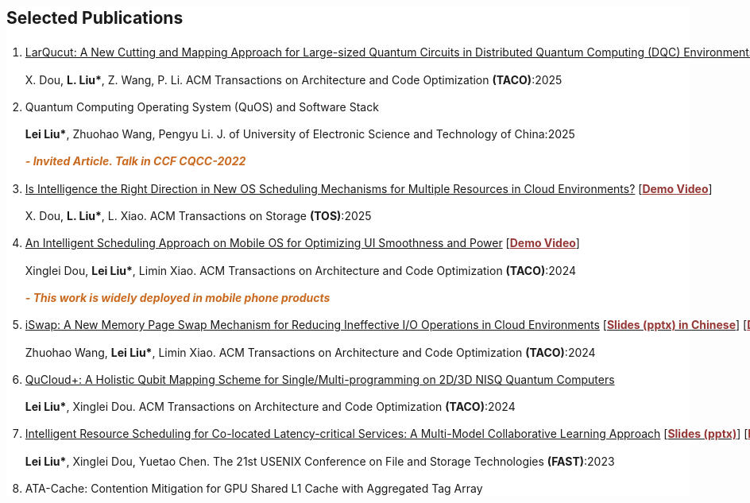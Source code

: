 

## Selected Publications<span id="publications"></span>

1. <span style="white-space: nowrap">[LarQucut: A New Cutting and Mapping Approach for Large-sized Quantum Circuits in Distributed Quantum Computing (DQC) Environments](https://arxiv.org/pdf/2502.21000) [[**<span style="color:#953734;">Slides in Chinese</span>**](/files/LarQucut.pdf)]</span>

   X. Dou, **L. Liu\***, Z. Wang, P. Li. ACM Transactions on Architecture and Code Optimization **(TACO)**:2025

2. Quantum Computing Operating System (QuOS) and Software Stack

   **Lei Liu\***, Zhuohao Wang, Pengyu Li. J. of University of Electronic Science and Technology of China:2025

   ***<span style="color:#ca6a20;">- Invited Article. Talk in CCF CQCC-2022</span>***

3. <span style="white-space: nowrap">[Is Intelligence the Right Direction in New OS Scheduling Mechanisms for Multiple Resources in Cloud Environments?](https://arxiv.org/pdf/2504.15021) <span>[<a href="javascript:void(0);" onclick="openVideoModal('/files/osmlplus_video.mp4');" style = "color: #953734; font-weight: bold;">Demo Video</a>]</span></span>

   X. Dou, **L. Liu\***, L. Xiao. ACM Transactions on Storage **(TOS)**:2025

4. [An Intelligent Scheduling Approach on Mobile OS for Optimizing UI Smoothness and Power](https://dl.acm.org/doi/pdf/10.1145/3674910) <span>[<a href="javascript:void(0);" onclick="openVideoModal('/files/MobiRL_video.mp4');" style = "color: #953734; font-weight: bold;">Demo Video</a>]</span>

   Xinglei Dou, **Lei Liu\***, Limin Xiao. ACM Transactions on Architecture and Code Optimization **(TACO)**:2024

   ***<span style="color:#ca6a20;">- This work is widely deployed in mobile phone products</span>*** 

5. <span style="white-space: nowrap">[iSwap: A New Memory Page Swap Mechanism for Reducing Ineffective I/O Operations in Cloud Environments](https://dl.acm.org/doi/pdf/10.1145/3653302) [[**<span style="color:#953734;">Slides (pptx) in Chinese</span>**](/files/iSwap.pptx)] [<a href="javascript:void(0);" onclick="openVideoModal('/files/iswap_video.mp4');" style = "color: #953734; font-weight: bold;">Demo Video</a>]</span>

   Zhuohao Wang, **Lei Liu\***, Limin Xiao. ACM Transactions on Architecture and Code Optimization **(TACO)**:2024

6. <span style="white-space: nowrap">[QuCloud+: A Holistic Qubit Mapping Scheme for Single/Multi-programming on 2D/3D NISQ Quantum Computers](https://dl.acm.org/doi/pdf/10.1145/3631525)</span>

   **Lei Liu\***, Xinglei Dou. ACM Transactions on Architecture and Code Optimization **(TACO)**:2024

7. <span style="white-space: nowrap">[Intelligent Resource Scheduling for Co-located Latency-critical Services: A Multi-Model Collaborative Learning Approach](https://www.usenix.org/system/files/fast23-liu.pdf) [[**<span style="color:#953734;">Slides (pptx)</span>**](/files/fast23_slides_liu.pptx)] [<a href="javascript:void(0);" onclick="openVideoModal('/files/osml_video.mp4');" style = "color: #953734; font-weight: bold;">Demo Video</a>]</span>

   **Lei Liu\***, Xinglei Dou, Yuetao Chen. The 21st USENIX Conference on File and Storage Technologies **(FAST)**:2023

8. ATA-Cache: Contention Mitigation for GPU Shared L1 Cache with Aggregated Tag Array
